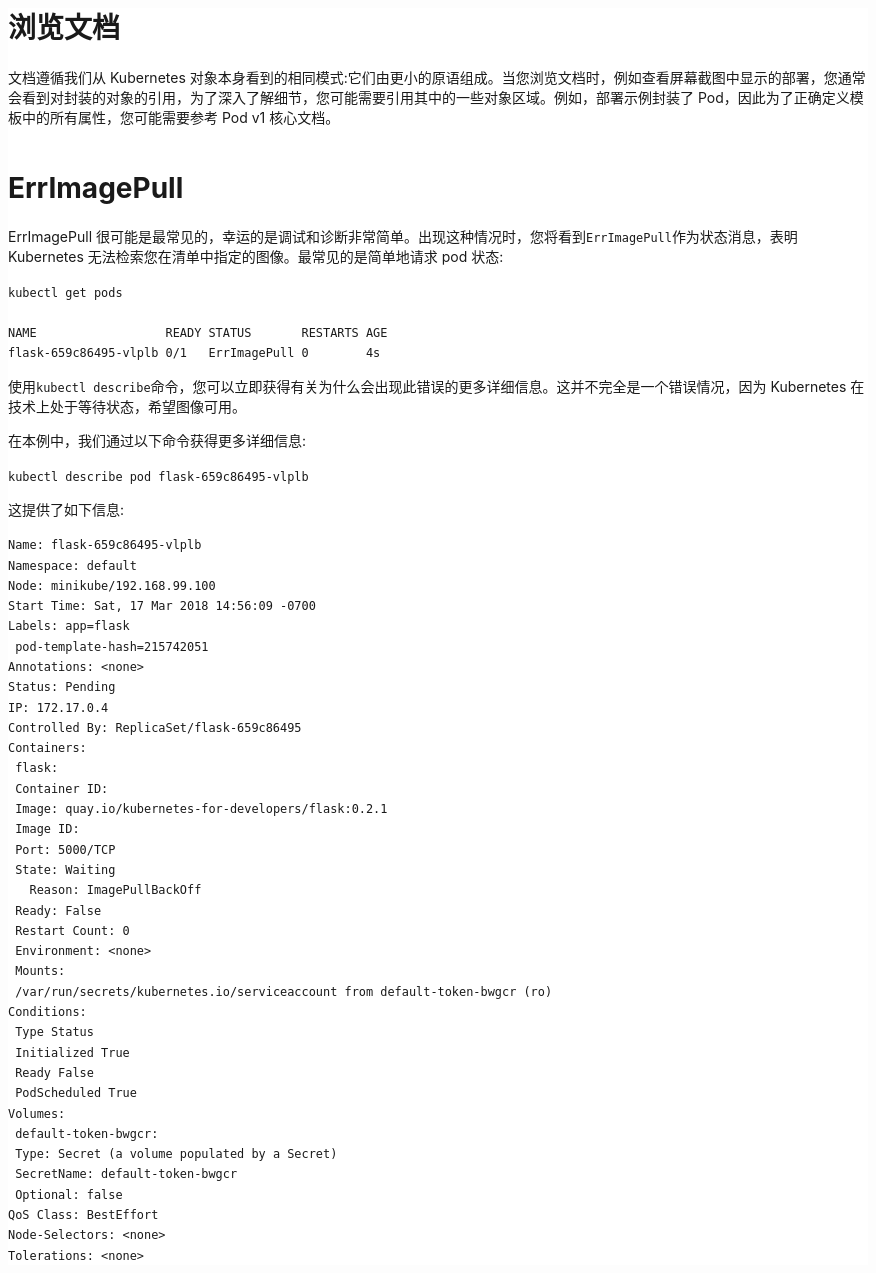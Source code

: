 # 浏览文档

文档遵循我们从 Kubernetes 对象本身看到的相同模式:它们由更小的原语组成。当您浏览文档时，例如查看屏幕截图中显示的部署，您通常会看到对封装的对象的引用，为了深入了解细节，您可能需要引用其中的一些对象区域。例如，部署示例封装了 Pod，因此为了正确定义模板中的所有属性，您可能需要参考 Pod v1 核心文档。

# ErrImagePull

ErrImagePull 很可能是最常见的，幸运的是调试和诊断非常简单。出现这种情况时，您将看到`ErrImagePull`作为状态消息，表明 Kubernetes 无法检索您在清单中指定的图像。最常见的是简单地请求 pod 状态:

```
kubectl get pods

NAME                  READY STATUS       RESTARTS AGE
flask-659c86495-vlplb 0/1   ErrImagePull 0        4s
```

使用`kubectl describe`命令，您可以立即获得有关为什么会出现此错误的更多详细信息。这并不完全是一个错误情况，因为 Kubernetes 在技术上处于等待状态，希望图像可用。

在本例中，我们通过以下命令获得更多详细信息:

```
kubectl describe pod flask-659c86495-vlplb
```

这提供了如下信息:

```
Name: flask-659c86495-vlplb
Namespace: default
Node: minikube/192.168.99.100
Start Time: Sat, 17 Mar 2018 14:56:09 -0700
Labels: app=flask
 pod-template-hash=215742051
Annotations: <none>
Status: Pending
IP: 172.17.0.4
Controlled By: ReplicaSet/flask-659c86495
Containers:
 flask:
 Container ID:
 Image: quay.io/kubernetes-for-developers/flask:0.2.1
 Image ID:
 Port: 5000/TCP
 State: Waiting
   Reason: ImagePullBackOff
 Ready: False
 Restart Count: 0
 Environment: <none>
 Mounts:
 /var/run/secrets/kubernetes.io/serviceaccount from default-token-bwgcr (ro)
Conditions:
 Type Status
 Initialized True
 Ready False
 PodScheduled True
Volumes:
 default-token-bwgcr:
 Type: Secret (a volume populated by a Secret)
 SecretName: default-token-bwgcr
 Optional: false
QoS Class: BestEffort
Node-Selectors: <none>
Tolerations: <none>
```
